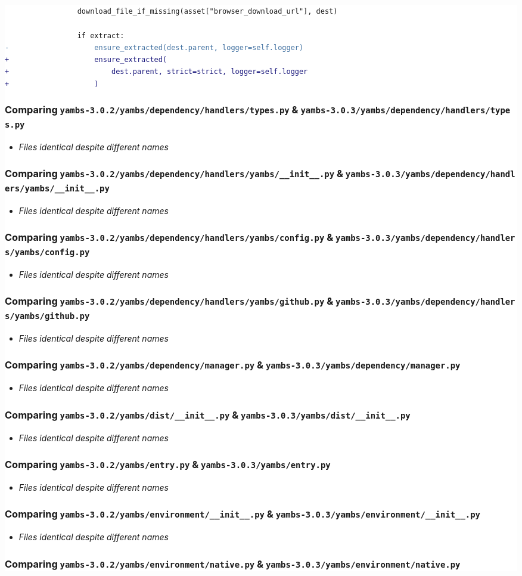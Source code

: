 ```diff
                 download_file_if_missing(asset["browser_download_url"], dest)
 
                 if extract:
-                    ensure_extracted(dest.parent, logger=self.logger)
+                    ensure_extracted(
+                        dest.parent, strict=strict, logger=self.logger
+                    )
```

### Comparing `yambs-3.0.2/yambs/dependency/handlers/types.py` & `yambs-3.0.3/yambs/dependency/handlers/types.py`

 * *Files identical despite different names*

### Comparing `yambs-3.0.2/yambs/dependency/handlers/yambs/__init__.py` & `yambs-3.0.3/yambs/dependency/handlers/yambs/__init__.py`

 * *Files identical despite different names*

### Comparing `yambs-3.0.2/yambs/dependency/handlers/yambs/config.py` & `yambs-3.0.3/yambs/dependency/handlers/yambs/config.py`

 * *Files identical despite different names*

### Comparing `yambs-3.0.2/yambs/dependency/handlers/yambs/github.py` & `yambs-3.0.3/yambs/dependency/handlers/yambs/github.py`

 * *Files identical despite different names*

### Comparing `yambs-3.0.2/yambs/dependency/manager.py` & `yambs-3.0.3/yambs/dependency/manager.py`

 * *Files identical despite different names*

### Comparing `yambs-3.0.2/yambs/dist/__init__.py` & `yambs-3.0.3/yambs/dist/__init__.py`

 * *Files identical despite different names*

### Comparing `yambs-3.0.2/yambs/entry.py` & `yambs-3.0.3/yambs/entry.py`

 * *Files identical despite different names*

### Comparing `yambs-3.0.2/yambs/environment/__init__.py` & `yambs-3.0.3/yambs/environment/__init__.py`

 * *Files identical despite different names*

### Comparing `yambs-3.0.2/yambs/environment/native.py` & `yambs-3.0.3/yambs/environment/native.py`
